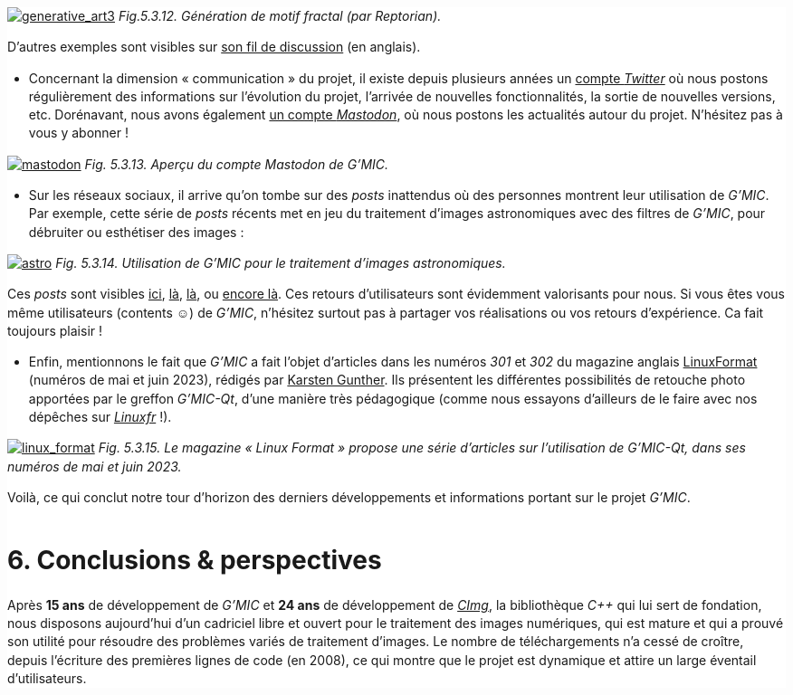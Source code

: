
[![generative_art3](https://gmic.eu/gmic325/thumbs/ga_reptorian.png)](https://gmic.eu/gmic325/img/ga_reptorian.jpg) _Fig.5.3.12. Génération de motif fractal (par Reptorian)._


D’autres exemples sont visibles sur [son fil de discussion](https://discuss.pixls.us/t/gmic-fun-with-reptorian/) (en anglais).


- Concernant la dimension « communication » du projet, il existe depuis plusieurs années un [compte _Twitter_](https://twitter.com/gmic_eu) où nous postons régulièrement des informations sur l’évolution du projet, l’arrivée de nouvelles fonctionnalités, la sortie de nouvelles versions, etc. Dorénavant, nous avons également [un compte _Mastodon_](https://piaille.fr/@gmic), où nous postons les actualités autour du projet. N’hésitez pas à vous y abonner !


[![mastodon](https://gmic.eu/gmic325/thumbs/mastodon.png)](https://piaille.fr/@gmic) _Fig. 5.3.13. Aperçu du compte Mastodon de G’MIC._


- Sur les réseaux sociaux, il arrive qu’on tombe sur des _posts_ inattendus où des personnes montrent leur utilisation de _G’MIC_. Par exemple, cette série de _posts_ récents met en jeu du traitement d’images astronomiques avec des filtres de _G’MIC_, pour débruiter ou esthétiser des images :


[![astro](https://gmic.eu/gmic325/thumbs/astro.png)](https://gmic.eu/gmic325/img/astro.jpg) _Fig. 5.3.14. Utilisation de G’MIC pour le traitement d’images astronomiques._


Ces _posts_ sont visibles [ici](https://twitter.com/navaneeth_ank/status/1620110820272410624), [là](https://twitter.com/SpaceGeck/status/1594213385377574913), [là](https://twitter.com/stim3on/status/1594292010000814080), ou [encore là](https://twitter.com/navaneeth_ank/status/1659381911255654400). Ces retours d’utilisateurs sont évidemment valorisants pour nous. Si vous êtes vous même utilisateurs (contents ☺) de _G’MIC_, n’hésitez surtout pas à partager vos réalisations ou vos retours d’expérience. Ca fait toujours plaisir !


- Enfin, mentionnons le fait que _G’MIC_ a fait l’objet d’articles dans les numéros _301_ et _302_ du magazine anglais [LinuxFormat](https://www.linuxformat.com/) (numéros de mai et juin 2023), rédigés par [Karsten Gunther](https://linuxformat.com/archives?author_find=217). Ils présentent les différentes possibilités de retouche photo apportées par le greffon _G’MIC-Qt_, d’une manière très pédagogique (comme nous essayons d’ailleurs de le faire avec nos dépêches sur [_Linuxfr_](https://linuxfr.org/tags/gmic/public) !).


[![linux_format](https://gmic.eu/gmic325/thumbs/linux_format.png)](https://gmic.eu/gmic325/img/linux_format.jpg) _Fig. 5.3.15. Le magazine « Linux Format » propose une série d’articles sur l’utilisation de G’MIC-Qt, dans ses numéros de mai et juin 2023._


Voilà, ce qui conclut notre tour d’horizon des derniers développements et informations portant sur le projet _G’MIC_.


# 6. Conclusions & perspectives


Après **15 ans** de développement de _G’MIC_ et **24 ans** de développement de [_CImg_](http://cimg.eu), la bibliothèque _C++_ qui lui sert de fondation, nous disposons aujourd’hui d’un cadriciel libre et ouvert pour le traitement des images numériques, qui est mature et qui a prouvé son utilité pour résoudre des problèmes variés de traitement d’images.
Le nombre de téléchargements n’a cessé de croître, depuis l’écriture des premières lignes de code (en 2008), ce qui montre que le projet est dynamique et attire un large éventail d’utilisateurs.

